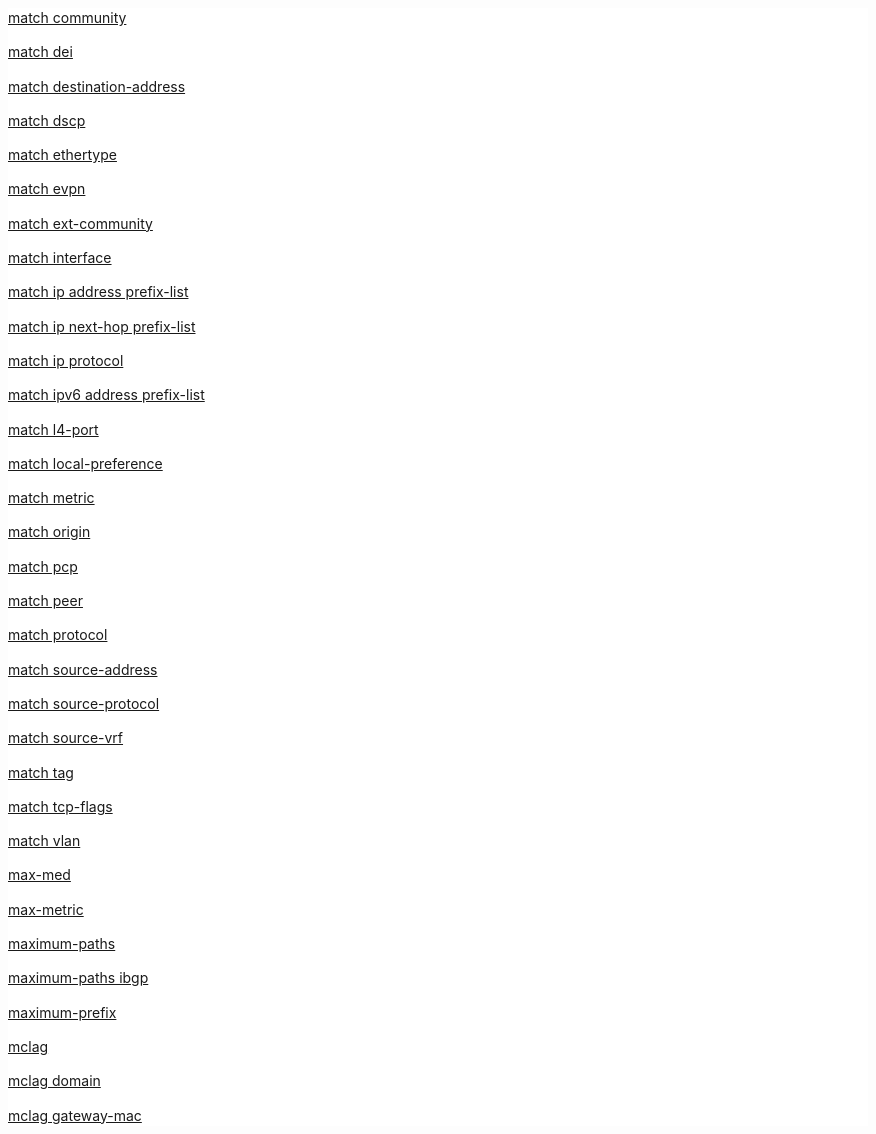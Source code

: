 [match community](#match-community)

[match dei](#match-dei)

[match destination-address](#match-destination-address)

[match dscp](#match-dscp)

[match ethertype](#match-ethertype)

[match evpn](#match-evpn)

[match ext-community](#match-ext-community)

[match interface](#match-interface)

[match ip address prefix-list](#match-ip-address-prefix-list)

[match ip next-hop prefix-list](#match-ip-next-hop-prefix-list)

[match ip protocol](#match-ip-protocol)

[match ipv6 address prefix-list](#match-ipv6-address-prefix-list)

[match l4-port](#match-l4-port)

[match local-preference](#match-local-preference)

[match metric](#match-metric)

[match origin](#match-origin)

[match pcp](#match-pcp)

[match peer](#match-peer)

[match protocol](#match-protocol)

[match source-address](#match-source-address)

[match source-protocol](#match-source-protocol)

[match source-vrf](#match-source-vrf)

[match tag](#match-tag)

[match tcp-flags](#match-tcp-flags)

[match vlan](#match-vlan)

[max-med](#max-med)

[max-metric](#max-metric)

[maximum-paths](#maximum-paths)

[maximum-paths ibgp](#maximum-paths-ibgp)

[maximum-prefix](#maximum-prefix)

[mclag](#mclag)

[mclag domain](#mclag-domain)

[mclag gateway-mac](#mclag-gateway-mac)
